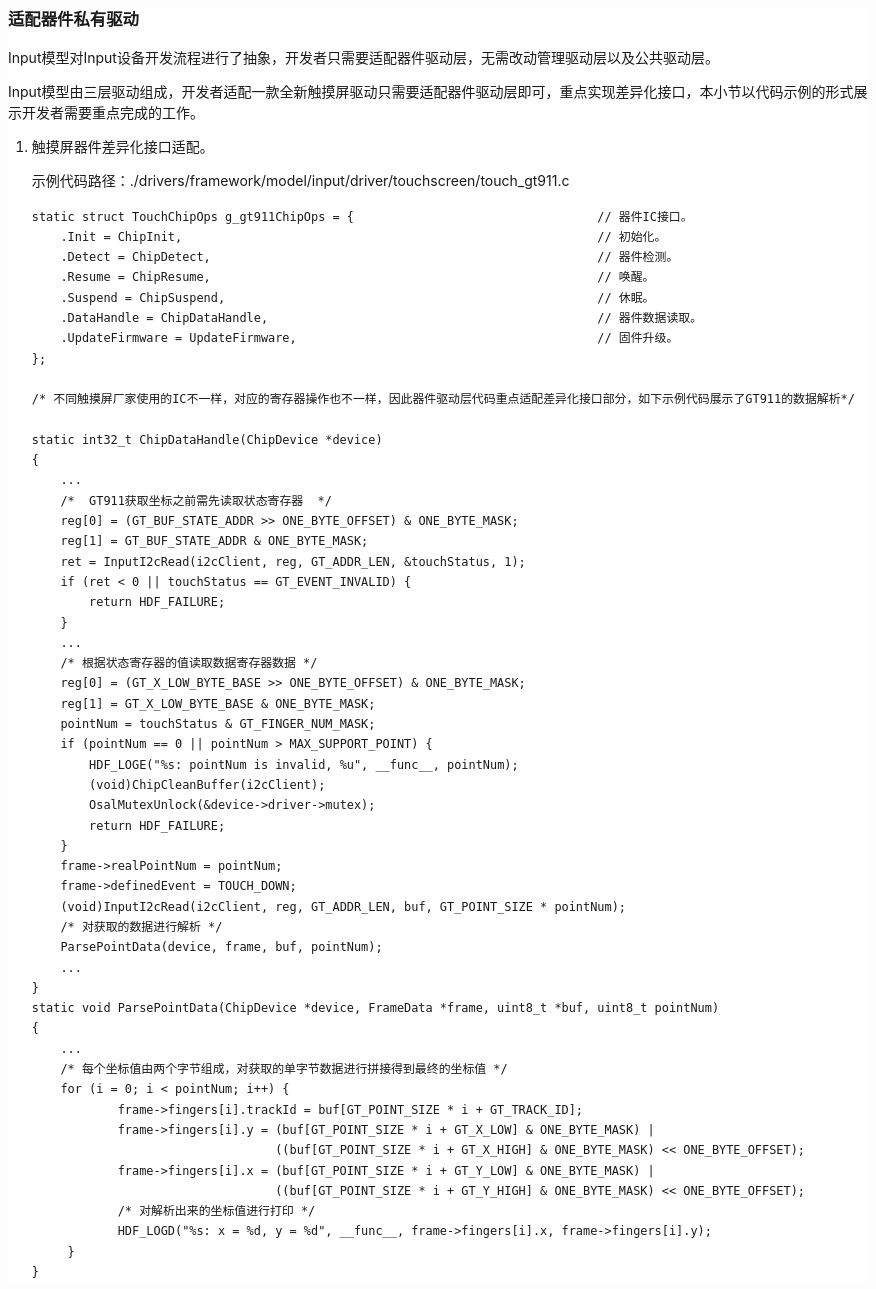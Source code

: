 ### 适配器件私有驱动<a name="section17127331595"></a>

Input模型对Input设备开发流程进行了抽象，开发者只需要适配器件驱动层，无需改动管理驱动层以及公共驱动层。

Input模型由三层驱动组成，开发者适配一款全新触摸屏驱动只需要适配器件驱动层即可，重点实现差异化接口，本小节以代码示例的形式展示开发者需要重点完成的工作。

1.  触摸屏器件差异化接口适配。

    示例代码路径：./drivers/framework/model/input/driver/touchscreen/touch\_gt911.c

    ```
    static struct TouchChipOps g_gt911ChipOps = {                                  // 器件IC接口。
        .Init = ChipInit,                                                          // 初始化。
        .Detect = ChipDetect,                                                      // 器件检测。
        .Resume = ChipResume,                                                      // 唤醒。
        .Suspend = ChipSuspend,                                                    // 休眠。
        .DataHandle = ChipDataHandle,                                              // 器件数据读取。
        .UpdateFirmware = UpdateFirmware,                                          // 固件升级。
    };
    
    /* 不同触摸屏厂家使用的IC不一样，对应的寄存器操作也不一样，因此器件驱动层代码重点适配差异化接口部分，如下示例代码展示了GT911的数据解析*/
    
    static int32_t ChipDataHandle(ChipDevice *device)
    {
        ...
        /*  GT911获取坐标之前需先读取状态寄存器  */
        reg[0] = (GT_BUF_STATE_ADDR >> ONE_BYTE_OFFSET) & ONE_BYTE_MASK; 
        reg[1] = GT_BUF_STATE_ADDR & ONE_BYTE_MASK;
        ret = InputI2cRead(i2cClient, reg, GT_ADDR_LEN, &touchStatus, 1);
        if (ret < 0 || touchStatus == GT_EVENT_INVALID) {
            return HDF_FAILURE;
        }
        ...
        /* 根据状态寄存器的值读取数据寄存器数据 */
        reg[0] = (GT_X_LOW_BYTE_BASE >> ONE_BYTE_OFFSET) & ONE_BYTE_MASK;
        reg[1] = GT_X_LOW_BYTE_BASE & ONE_BYTE_MASK;
        pointNum = touchStatus & GT_FINGER_NUM_MASK;
        if (pointNum == 0 || pointNum > MAX_SUPPORT_POINT) {
            HDF_LOGE("%s: pointNum is invalid, %u", __func__, pointNum);
            (void)ChipCleanBuffer(i2cClient);
            OsalMutexUnlock(&device->driver->mutex);
            return HDF_FAILURE;
        }
        frame->realPointNum = pointNum;
        frame->definedEvent = TOUCH_DOWN;
        (void)InputI2cRead(i2cClient, reg, GT_ADDR_LEN, buf, GT_POINT_SIZE * pointNum);
        /* 对获取的数据进行解析 */
        ParsePointData(device, frame, buf, pointNum);
        ...
    }
    static void ParsePointData(ChipDevice *device, FrameData *frame, uint8_t *buf, uint8_t pointNum)
    {
        ...
        /* 每个坐标值由两个字节组成，对获取的单字节数据进行拼接得到最终的坐标值 */
        for (i = 0; i < pointNum; i++) {
                frame->fingers[i].trackId = buf[GT_POINT_SIZE * i + GT_TRACK_ID];
                frame->fingers[i].y = (buf[GT_POINT_SIZE * i + GT_X_LOW] & ONE_BYTE_MASK) |
                                      ((buf[GT_POINT_SIZE * i + GT_X_HIGH] & ONE_BYTE_MASK) << ONE_BYTE_OFFSET);
                frame->fingers[i].x = (buf[GT_POINT_SIZE * i + GT_Y_LOW] & ONE_BYTE_MASK) |
                                      ((buf[GT_POINT_SIZE * i + GT_Y_HIGH] & ONE_BYTE_MASK) << ONE_BYTE_OFFSET);
                /* 对解析出来的坐标值进行打印 */
                HDF_LOGD("%s: x = %d, y = %d", __func__, frame->fingers[i].x, frame->fingers[i].y);
         }
    }
    ```
